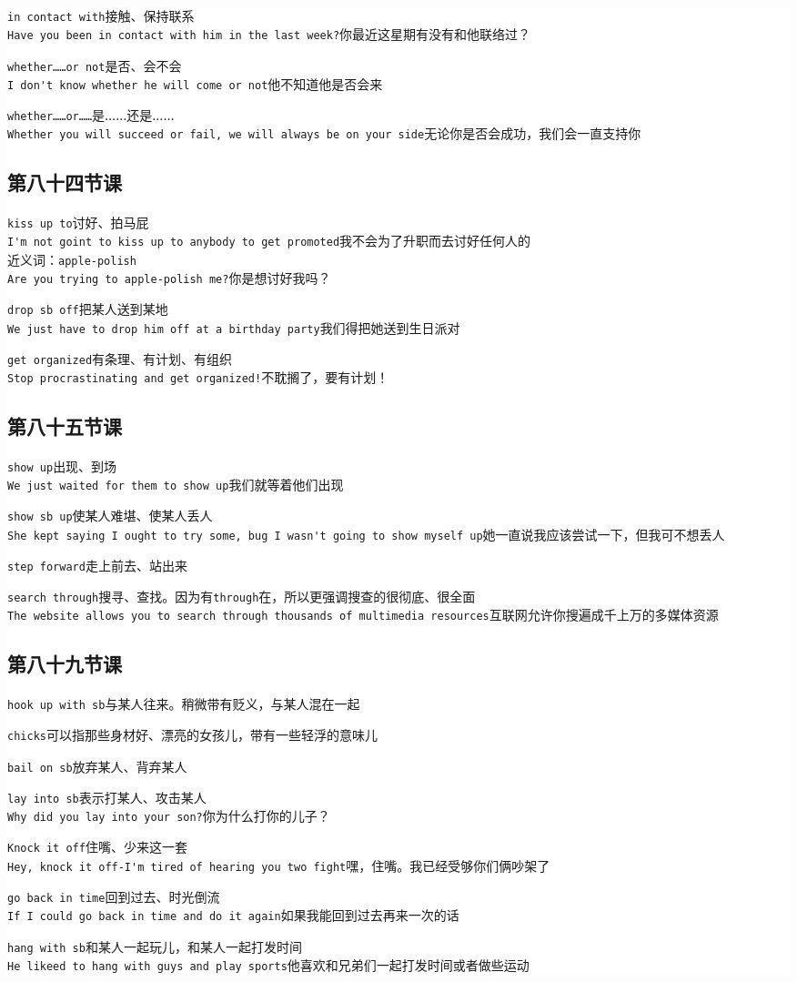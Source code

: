 `in contact with`接触、保持联系  
`Have you been in contact with him in the last week?`你最近这星期有没有和他联络过？  

`whether……or not`是否、会不会  
`I don't know whether he will come or not`他不知道他是否会来  

`whether……or……`是……还是……  
`Whether you will succeed or fail, we will always be on your side`无论你是否会成功，我们会一直支持你  

## 第八十四节课

`kiss up to`讨好、拍马屁  
`I'm not goint to kiss up to anybody to get promoted`我不会为了升职而去讨好任何人的  
近义词：`apple-polish`  
`Are you trying to apple-polish me?`你是想讨好我吗？  

`drop sb off`把某人送到某地  
`We just have to drop him off at a birthday party`我们得把她送到生日派对  

`get organized`有条理、有计划、有组织  
`Stop procrastinating and get organized!`不耽搁了，要有计划！  

## 第八十五节课

`show up`出现、到场  
`We just waited for them to show up`我们就等着他们出现  

`show sb up`使某人难堪、使某人丢人  
`She kept saying I ought to try some, bug I wasn't going to show myself
up`她一直说我应该尝试一下，但我可不想丢人  

`step forward`走上前去、站出来  

`search through`搜寻、查找。因为有`through`在，所以更强调搜查的很彻底、很全面  
`The website allows you to search through thousands of multimedia
resources`互联网允许你搜遍成千上万的多媒体资源  

## 第八十九节课

`hook up with sb`与某人往来。稍微带有贬义，与某人混在一起  

`chicks`可以指那些身材好、漂亮的女孩儿，带有一些轻浮的意味儿  

`bail on sb`放弃某人、背弃某人  

`lay into sb`表示打某人、攻击某人  
`Why did you lay into your son?`你为什么打你的儿子？  

`Knock it off`住嘴、少来这一套  
`Hey, knock it off-I'm tired of hearing you two fight`嘿，住嘴。我已经受够你们俩吵架了  

`go back in time`回到过去、时光倒流  
`If I could go back in time and do it again`如果我能回到过去再来一次的话  

`hang with sb`和某人一起玩儿，和某人一起打发时间  
`He likeed to hang with guys and play sports`他喜欢和兄弟们一起打发时间或者做些运动  
